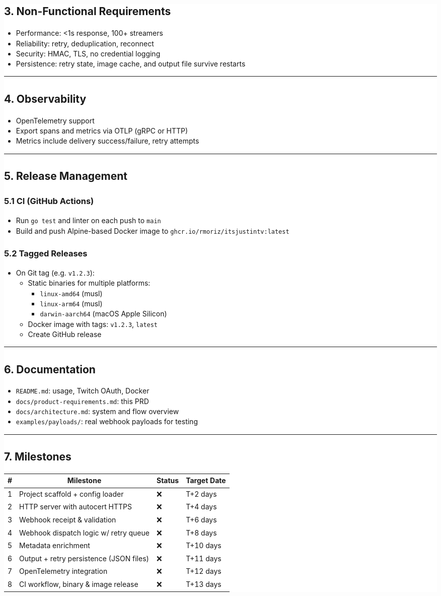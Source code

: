 ## 3. Non-Functional Requirements

- Performance: <1s response, 100+ streamers
- Reliability: retry, deduplication, reconnect
- Security: HMAC, TLS, no credential logging
- Persistence: retry state, image cache, and output file survive restarts

---

## 4. Observability

- OpenTelemetry support
- Export spans and metrics via OTLP (gRPC or HTTP)
- Metrics include delivery success/failure, retry attempts

---

## 5. Release Management

### 5.1 CI (GitHub Actions)

- Run `go test` and linter on each push to `main`
- Build and push Alpine-based Docker image to `ghcr.io/rmoriz/itsjustintv:latest`

### 5.2 Tagged Releases

- On Git tag (e.g. `v1.2.3`):
  - Static binaries for multiple platforms:
    - `linux-amd64` (musl)
    - `linux-arm64` (musl) 
    - `darwin-aarch64` (macOS Apple Silicon)
  - Docker image with tags: `v1.2.3`, `latest`
  - Create GitHub release

---

## 6. Documentation

- `README.md`: usage, Twitch OAuth, Docker
- `docs/product-requirements.md`: this PRD
- `docs/architecture.md`: system and flow overview
- `examples/payloads/`: real webhook payloads for testing

---

## 7. Milestones

| #   | Milestone                                 | Status | Target Date |
| --- | ----------------------------------------- | ------ | ----------- |
| 1   | Project scaffold + config loader          | ❌     | T+2 days    |
| 2   | HTTP server with autocert HTTPS           | ❌     | T+4 days    |
| 3   | Webhook receipt & validation              | ❌     | T+6 days    |
| 4   | Webhook dispatch logic w/ retry queue     | ❌     | T+8 days    |
| 5   | Metadata enrichment                       | ❌     | T+10 days   |
| 6   | Output + retry persistence (JSON files)   | ❌     | T+11 days   |
| 7   | OpenTelemetry integration                 | ❌     | T+12 days   |
| 8   | CI workflow, binary & image release       | ❌     | T+13 days   |